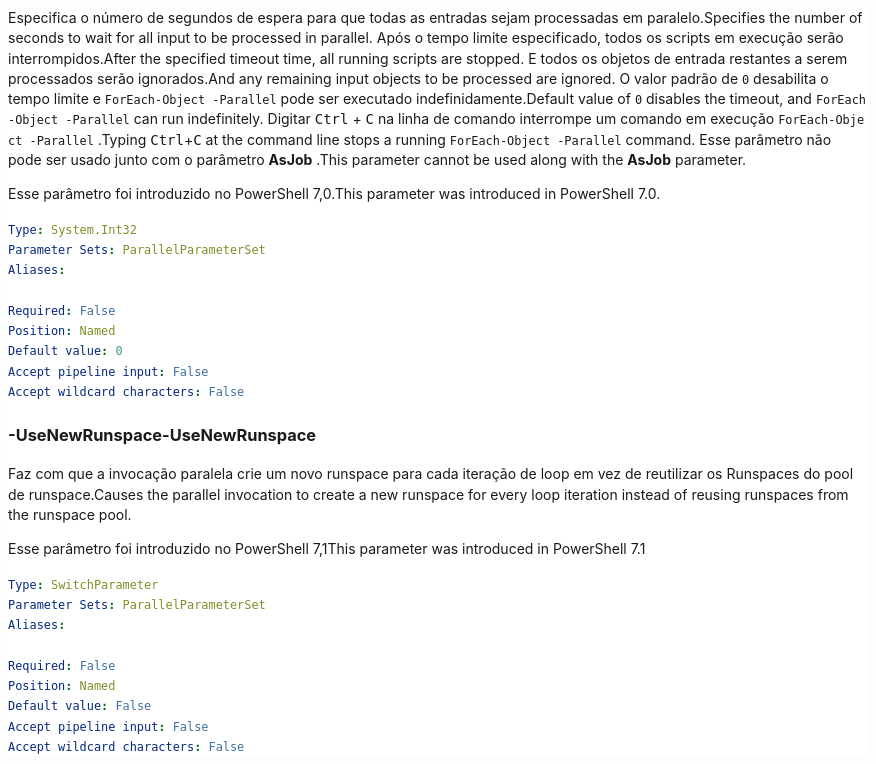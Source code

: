 <span data-ttu-id="90b3d-275">Especifica o número de segundos de espera para que todas as entradas sejam processadas em paralelo.</span><span class="sxs-lookup"><span data-stu-id="90b3d-275">Specifies the number of seconds to wait for all input to be processed in parallel.</span></span> <span data-ttu-id="90b3d-276">Após o tempo limite especificado, todos os scripts em execução serão interrompidos.</span><span class="sxs-lookup"><span data-stu-id="90b3d-276">After the specified timeout time, all running scripts are stopped.</span></span> <span data-ttu-id="90b3d-277">E todos os objetos de entrada restantes a serem processados serão ignorados.</span><span class="sxs-lookup"><span data-stu-id="90b3d-277">And any remaining input objects to be processed are ignored.</span></span> <span data-ttu-id="90b3d-278">O valor padrão de `0` desabilita o tempo limite e `ForEach-Object -Parallel` pode ser executado indefinidamente.</span><span class="sxs-lookup"><span data-stu-id="90b3d-278">Default value of `0` disables the timeout, and `ForEach-Object -Parallel` can run indefinitely.</span></span> <span data-ttu-id="90b3d-279">Digitar <kbd>Ctrl</kbd> + <kbd>C</kbd> na linha de comando interrompe um comando em execução `ForEach-Object -Parallel` .</span><span class="sxs-lookup"><span data-stu-id="90b3d-279">Typing <kbd>Ctrl</kbd>+<kbd>C</kbd> at the command line stops a running `ForEach-Object -Parallel` command.</span></span> <span data-ttu-id="90b3d-280">Esse parâmetro não pode ser usado junto com o parâmetro **AsJob** .</span><span class="sxs-lookup"><span data-stu-id="90b3d-280">This parameter cannot be used along with the **AsJob** parameter.</span></span>

<span data-ttu-id="90b3d-281">Esse parâmetro foi introduzido no PowerShell 7,0.</span><span class="sxs-lookup"><span data-stu-id="90b3d-281">This parameter was introduced in PowerShell 7.0.</span></span>

```yaml
Type: System.Int32
Parameter Sets: ParallelParameterSet
Aliases:

Required: False
Position: Named
Default value: 0
Accept pipeline input: False
Accept wildcard characters: False
```

### <span data-ttu-id="90b3d-282">-UseNewRunspace</span><span class="sxs-lookup"><span data-stu-id="90b3d-282">-UseNewRunspace</span></span>

<span data-ttu-id="90b3d-283">Faz com que a invocação paralela crie um novo runspace para cada iteração de loop em vez de reutilizar os Runspaces do pool de runspace.</span><span class="sxs-lookup"><span data-stu-id="90b3d-283">Causes the parallel invocation to create a new runspace for every loop iteration instead of reusing runspaces from the runspace pool.</span></span>

<span data-ttu-id="90b3d-284">Esse parâmetro foi introduzido no PowerShell 7,1</span><span class="sxs-lookup"><span data-stu-id="90b3d-284">This parameter was introduced in PowerShell 7.1</span></span>

```yml
Type: SwitchParameter
Parameter Sets: ParallelParameterSet
Aliases:

Required: False
Position: Named
Default value: False
Accept pipeline input: False
Accept wildcard characters: False
```

